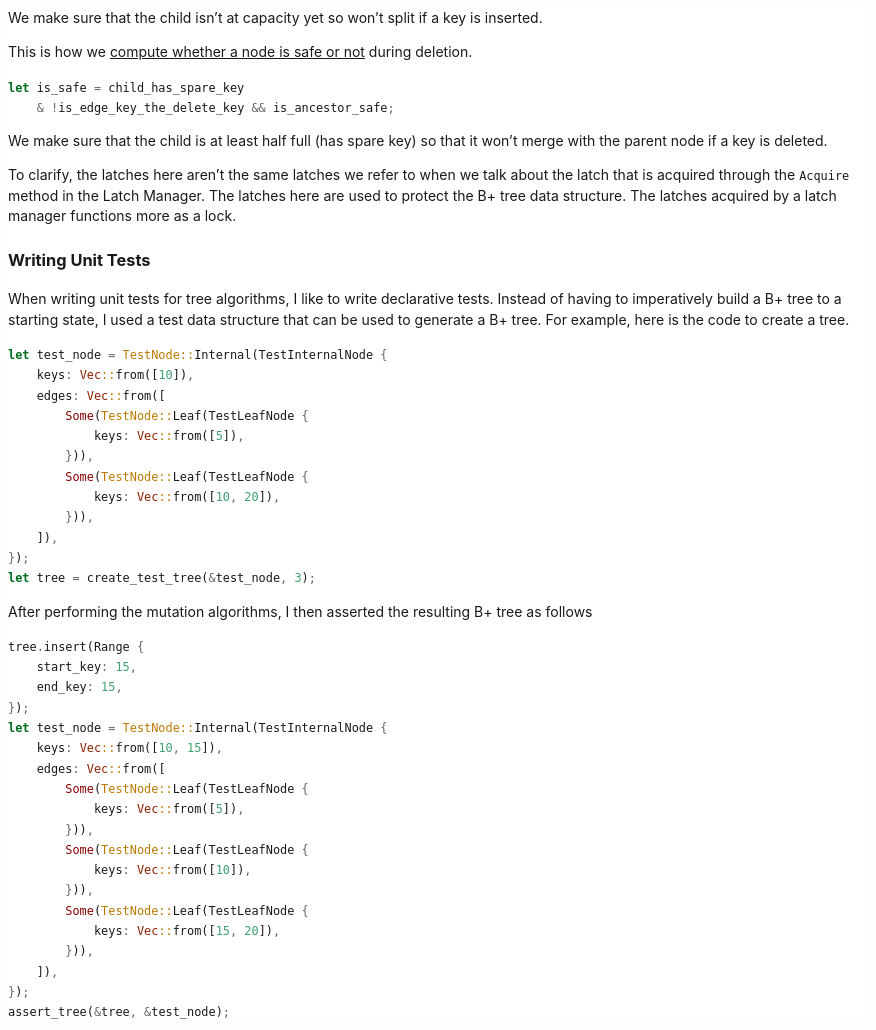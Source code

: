 We make sure that the child isn’t at capacity yet so won’t split if a key is inserted.

This is how we [compute whether a node is safe or not](https://github.com/brianshih1/little-key-value-db/blob/f239e62b5d97ff7754ce61e0f8ca02d889fcb4c2/src/latch_manager/latch_interval_btree.rs#L1058) during deletion.

```rust
let is_safe = child_has_spare_key
	& !is_edge_key_the_delete_key && is_ancestor_safe;
```

We make sure that the child is at least half full (has spare key) so that it won’t merge with the parent node if a key is deleted.

To clarify, the latches here aren’t the same latches we refer to when we talk about the latch that is acquired through the `Acquire` method in the Latch Manager. The latches here are used to protect the B+ tree data structure. The latches acquired by a latch manager functions more as a lock.

### Writing Unit Tests

When writing unit tests for tree algorithms, I like to write declarative tests. Instead of having to imperatively build a B+ tree to a starting state, I used a test data structure that can be used to generate a B+ tree. For example, here is the code to create a tree.

```rust
let test_node = TestNode::Internal(TestInternalNode {
    keys: Vec::from([10]),
    edges: Vec::from([
        Some(TestNode::Leaf(TestLeafNode {
            keys: Vec::from([5]),
        })),
        Some(TestNode::Leaf(TestLeafNode {
            keys: Vec::from([10, 20]),
        })),
    ]),
});
let tree = create_test_tree(&test_node, 3);
```

After performing the mutation algorithms, I then asserted the resulting B+ tree as follows

```rust
tree.insert(Range {
    start_key: 15,
    end_key: 15,
});
let test_node = TestNode::Internal(TestInternalNode {
    keys: Vec::from([10, 15]),
    edges: Vec::from([
        Some(TestNode::Leaf(TestLeafNode {
            keys: Vec::from([5]),
        })),
        Some(TestNode::Leaf(TestLeafNode {
            keys: Vec::from([10]),
        })),
        Some(TestNode::Leaf(TestLeafNode {
            keys: Vec::from([15, 20]),
        })),
    ]),
});
assert_tree(&tree, &test_node);
```
